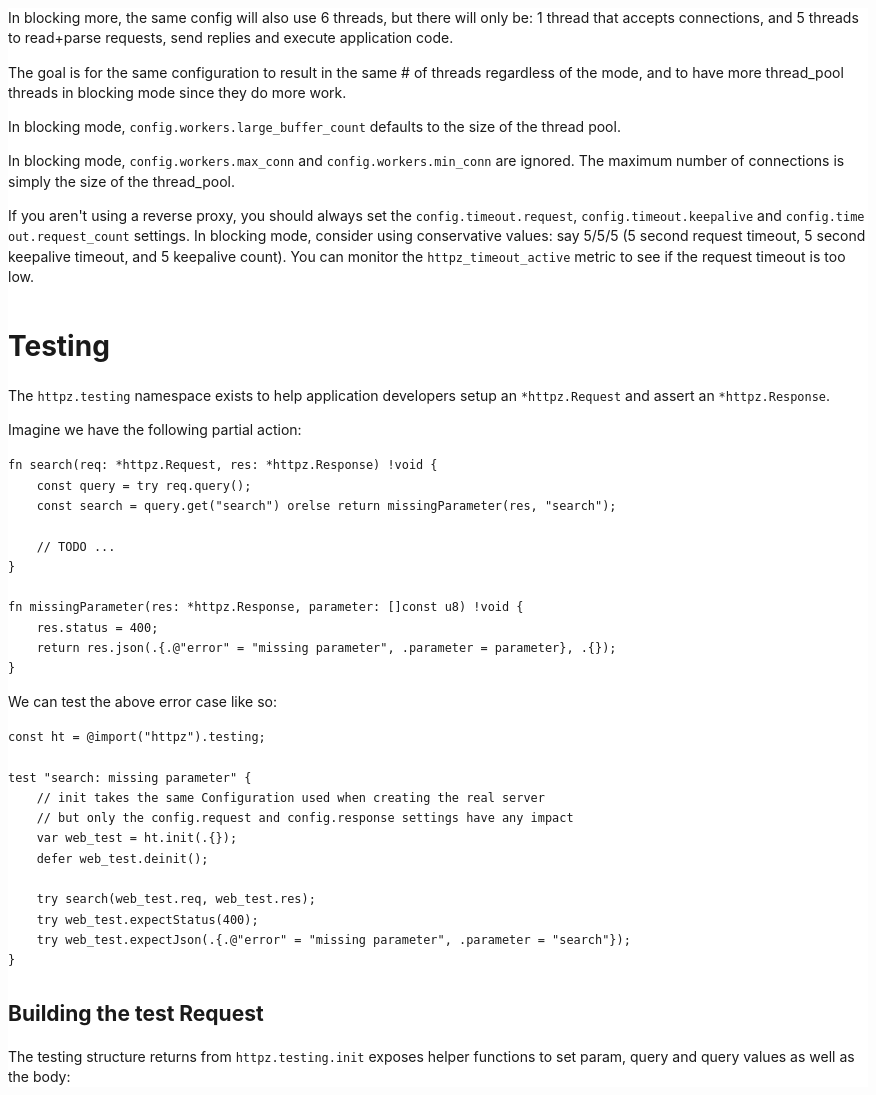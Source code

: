 In blocking more, the same config will also use 6 threads, but there will only be: 1 thread that accepts connections, and 5 threads to read+parse requests, send replies and execute application code.

The goal is for the same configuration to result in the same # of threads regardless of the mode, and to have more thread_pool threads in blocking mode since they do more work.

In blocking mode, `config.workers.large_buffer_count` defaults to the size of the thread pool.

In blocking mode, `config.workers.max_conn` and `config.workers.min_conn` are ignored. The maximum number of connections is simply the size of the thread_pool.

If you aren't using a reverse proxy, you should always set the `config.timeout.request`, `config.timeout.keepalive` and `config.timeout.request_count` settings. In blocking mode, consider using conservative values: say 5/5/5 (5 second request timeout, 5 second keepalive timeout, and 5 keepalive count). You can monitor the `httpz_timeout_active` metric to see if the request timeout is too low.

# Testing
The `httpz.testing` namespace exists to help application developers setup an `*httpz.Request` and assert an `*httpz.Response`.

Imagine we have the following partial action:

```zig
fn search(req: *httpz.Request, res: *httpz.Response) !void {
    const query = try req.query();
    const search = query.get("search") orelse return missingParameter(res, "search");

    // TODO ...
}

fn missingParameter(res: *httpz.Response, parameter: []const u8) !void {
    res.status = 400;
    return res.json(.{.@"error" = "missing parameter", .parameter = parameter}, .{});
}
```

We can test the above error case like so:

```zig
const ht = @import("httpz").testing;

test "search: missing parameter" {
    // init takes the same Configuration used when creating the real server
    // but only the config.request and config.response settings have any impact
    var web_test = ht.init(.{});
    defer web_test.deinit();

    try search(web_test.req, web_test.res);
    try web_test.expectStatus(400);
    try web_test.expectJson(.{.@"error" = "missing parameter", .parameter = "search"});
}
```

## Building the test Request
The testing structure returns from <code>httpz.testing.init</code> exposes helper functions to set param, query and query values as well as the body:
